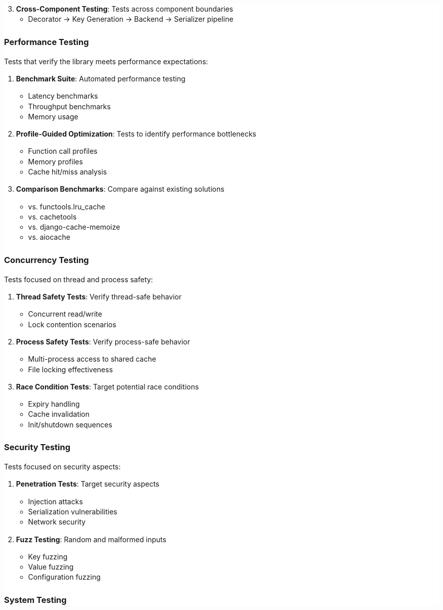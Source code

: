 3. **Cross-Component Testing**: Tests across component boundaries
   - Decorator → Key Generation → Backend → Serializer pipeline

### Performance Testing

Tests that verify the library meets performance expectations:

1. **Benchmark Suite**: Automated performance testing
   - Latency benchmarks
   - Throughput benchmarks
   - Memory usage

2. **Profile-Guided Optimization**: Tests to identify performance bottlenecks
   - Function call profiles
   - Memory profiles
   - Cache hit/miss analysis

3. **Comparison Benchmarks**: Compare against existing solutions
   - vs. functools.lru_cache
   - vs. cachetools
   - vs. django-cache-memoize
   - vs. aiocache

### Concurrency Testing

Tests focused on thread and process safety:

1. **Thread Safety Tests**: Verify thread-safe behavior
   - Concurrent read/write
   - Lock contention scenarios

2. **Process Safety Tests**: Verify process-safe behavior
   - Multi-process access to shared cache
   - File locking effectiveness

3. **Race Condition Tests**: Target potential race conditions
   - Expiry handling
   - Cache invalidation
   - Init/shutdown sequences

### Security Testing

Tests focused on security aspects:

1. **Penetration Tests**: Target security aspects
   - Injection attacks
   - Serialization vulnerabilities
   - Network security

2. **Fuzz Testing**: Random and malformed inputs
   - Key fuzzing
   - Value fuzzing
   - Configuration fuzzing

### System Testing
